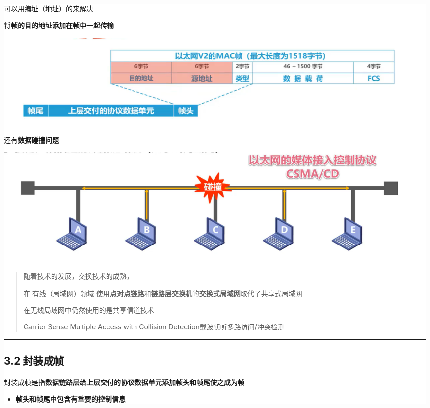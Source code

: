 可以用编址（地址）的来解决

将**帧的目的地址添加在帧中一起传输**

![image-20201011110017415](计算机网络.assets/image-20201011110017415.png)

还有**数据碰撞问题**

![image-20201011110129994](计算机网络.assets/image-20201011110129994.png)

> 随着技术的发展，交换技术的成熟，
>
> 在 有线（局域网）领域 使用**点对点链路**和**链路层交换机**的**交换式局域网**取代了~~共享式局域网~~
>
> 在无线局域网中仍然使用的是共享信道技术
>
> Carrier Sense Multiple Access with Collision Detection载波侦听多路访问/冲突检测

------

## 3.2 封装成帧

封装成帧是指**数据链路层给上层交付的协议数据单元添加帧头和帧尾使之成为帧**

* **帧头和帧尾中包含有重要的控制信息**
